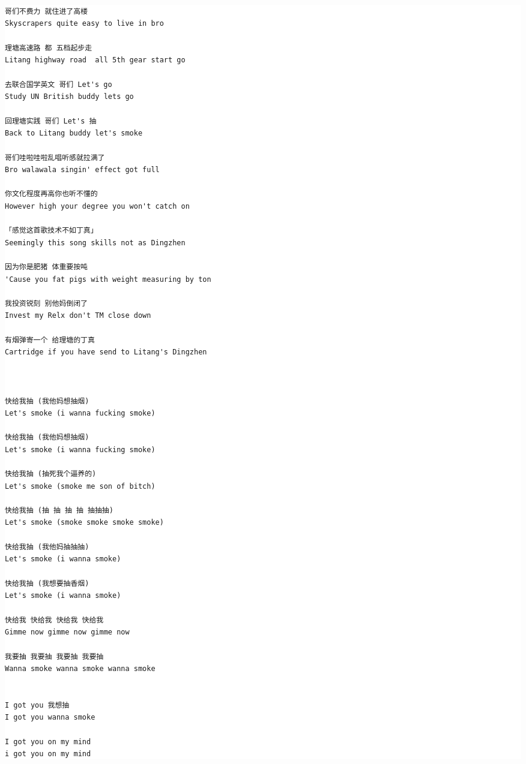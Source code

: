     哥们不费力 就住进了高楼
    Skyscrapers quite easy to live in bro

    理塘高速路 都 五档起步走
    Litang highway road  all 5th gear start go

    去联合国学英文 哥们 Let's go
    Study UN British buddy lets go

    回理塘实践 哥们 Let's 抽
    Back to Litang buddy let's smoke

    哥们哇啦哇啦乱唱听感就拉满了
    Bro walawala singin' effect got full

    你文化程度再高你也听不懂的
    However high your degree you won't catch on

    「感觉这首歌技术不如丁真」
    Seemingly this song skills not as Dingzhen

    因为你是肥猪 体重要按吨
    'Cause you fat pigs with weight measuring by ton

    我投资锐刻 别他妈倒闭了
    Invest my Relx don't TM close down

    有烟弹寄一个 给理塘的丁真
    Cartridge if you have send to Litang's Dingzhen



    快给我抽 (我他妈想抽烟)
    Let's smoke (i wanna fucking smoke)

    快给我抽 (我他妈想抽烟)
    Let's smoke (i wanna fucking smoke)

    快给我抽 (抽死我个逼养的)
    Let's smoke (smoke me son of bitch)

    快给我抽 (抽 抽 抽 抽 抽抽抽)
    Let's smoke (smoke smoke smoke smoke)

    快给我抽 (我他妈抽抽抽)
    Let's smoke (i wanna smoke)

    快给我抽 (我想要抽香烟)
    Let's smoke (i wanna smoke)

    快给我 快给我 快给我 快给我
    Gimme now gimme now gimme now

    我要抽 我要抽 我要抽 我要抽
    Wanna smoke wanna smoke wanna smoke


    I got you 我想抽
    I got you wanna smoke

    I got you on my mind
    i got you on my mind
